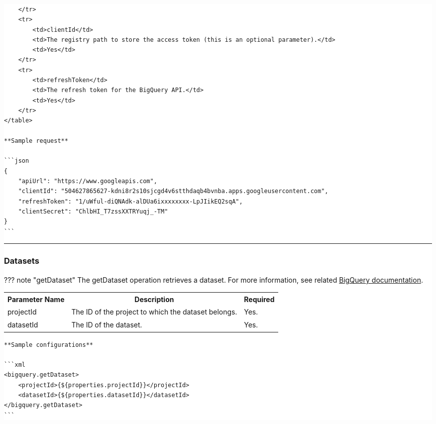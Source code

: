         </tr>
        <tr>
            <td>clientId</td>
            <td>The registry path to store the access token (this is an optional parameter).</td>
            <td>Yes</td>
        </tr>
        <tr>
            <td>refreshToken</td>
            <td>The refresh token for the BigQuery API.</td>
            <td>Yes</td>
        </tr>
    </table>

    **Sample request**

    ```json
    {
        "apiUrl": "https://www.googleapis.com",
        "clientId": "504627865627-kdni8r2s10sjcgd4v6stthdaqb4bvnba.apps.googleusercontent.com",
        "refreshToken": "1/uWful-diQNAdk-alDUa6ixxxxxxxx-LpJIikEQ2sqA",
        "clientSecret": "ChlbHI_T7zssXXTRYuqj_-TM"
    }
    ```

    
---

### Datasets

??? note "getDataset"
    The getDataset operation retrieves a dataset. For more information, see related [BigQuery documentation](https://cloud.google.com/bigquery/docs/reference/v2/datasets/get).
    <table>
        <tr>
            <th>Parameter Name</th>
            <th>Description</th>
            <th>Required</th>
        </tr>
        <tr>
            <td>projectId</td>
            <td>The ID of the project to which the dataset belongs.</td>
            <td>Yes.</td>
        </tr>
        <tr>
            <td>datasetId</td>
            <td>The ID of the dataset.</td>
            <td>Yes.</td>
        </tr>
    </table>

    **Sample configurations**

    ```xml
    <bigquery.getDataset>
        <projectId>{${properties.projectId}}</projectId>
        <datasetId>{${properties.datasetId}}</datasetId>
    </bigquery.getDataset>
    ```
